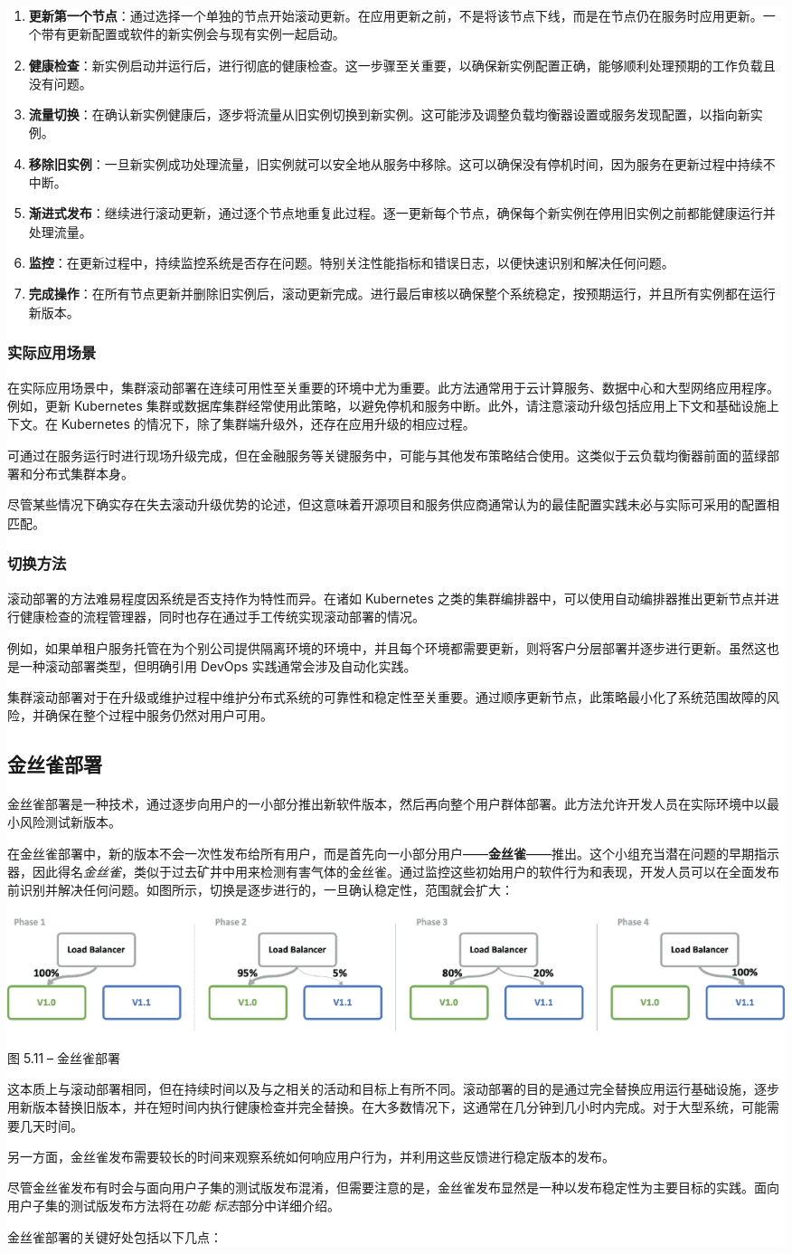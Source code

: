 1.  **更新第一个节点**：通过选择一个单独的节点开始滚动更新。在应用更新之前，不是将该节点下线，而是在节点仍在服务时应用更新。一个带有更新配置或软件的新实例会与现有实例一起启动。

1.  **健康检查**：新实例启动并运行后，进行彻底的健康检查。这一步骤至关重要，以确保新实例配置正确，能够顺利处理预期的工作负载且没有问题。

1.  **流量切换**：在确认新实例健康后，逐步将流量从旧实例切换到新实例。这可能涉及调整负载均衡器设置或服务发现配置，以指向新实例。

1.  **移除旧实例**：一旦新实例成功处理流量，旧实例就可以安全地从服务中移除。这可以确保没有停机时间，因为服务在更新过程中持续不中断。

1.  **渐进式发布**：继续进行滚动更新，通过逐个节点地重复此过程。逐一更新每个节点，确保每个新实例在停用旧实例之前都能健康运行并处理流量。

1.  **监控**：在更新过程中，持续监控系统是否存在问题。特别关注性能指标和错误日志，以便快速识别和解决任何问题。

1.  **完成操作**：在所有节点更新并删除旧实例后，滚动更新完成。进行最后审核以确保整个系统稳定，按预期运行，并且所有实例都在运行新版本。

### 实际应用场景

在实际应用场景中，集群滚动部署在连续可用性至关重要的环境中尤为重要。此方法通常用于云计算服务、数据中心和大型网络应用程序。例如，更新 Kubernetes 集群或数据库集群经常使用此策略，以避免停机和服务中断。此外，请注意滚动升级包括应用上下文和基础设施上下文。在 Kubernetes 的情况下，除了集群端升级外，还存在应用升级的相应过程。

可通过在服务运行时进行现场升级完成，但在金融服务等关键服务中，可能与其他发布策略结合使用。这类似于云负载均衡器前面的蓝绿部署和分布式集群本身。

尽管某些情况下确实存在失去滚动升级优势的论述，但这意味着开源项目和服务供应商通常认为的最佳配置实践未必与实际可采用的配置相匹配。

### 切换方法

滚动部署的方法难易程度因系统是否支持作为特性而异。在诸如 Kubernetes 之类的集群编排器中，可以使用自动编排器推出更新节点并进行健康检查的流程管理器，同时也存在通过手工传统实现滚动部署的情况。

例如，如果单租户服务托管在为个别公司提供隔离环境的环境中，并且每个环境都需要更新，则将客户分层部署并逐步进行更新。虽然这也是一种滚动部署类型，但明确引用 DevOps 实践通常会涉及自动化实践。

集群滚动部署对于在升级或维护过程中维护分布式系统的可靠性和稳定性至关重要。通过顺序更新节点，此策略最小化了系统范围故障的风险，并确保在整个过程中服务仍然对用户可用。

## 金丝雀部署

金丝雀部署是一种技术，通过逐步向用户的一小部分推出新软件版本，然后再向整个用户群体部署。此方法允许开发人员在实际环境中以最小风险测试新版本。

在金丝雀部署中，新的版本不会一次性发布给所有用户，而是首先向一小部分用户——**金丝雀**——推出。这个小组充当潜在问题的早期指示器，因此得名*金丝雀*，类似于过去矿井中用来检测有害气体的金丝雀。通过监控这些初始用户的软件行为和表现，开发人员可以在全面发布前识别并解决任何问题。如图所示，切换是逐步进行的，一旦确认稳定性，范围就会扩大：

![图 5.11 – 金丝雀部署](img/B21203_05_11.jpg)

图 5.11 – 金丝雀部署

这本质上与滚动部署相同，但在持续时间以及与之相关的活动和目标上有所不同。滚动部署的目的是通过完全替换应用运行基础设施，逐步用新版本替换旧版本，并在短时间内执行健康检查并完全替换。在大多数情况下，这通常在几分钟到几小时内完成。对于大型系统，可能需要几天时间。

另一方面，金丝雀发布需要较长的时间来观察系统如何响应用户行为，并利用这些反馈进行稳定版本的发布。

尽管金丝雀发布有时会与面向用户子集的测试版发布混淆，但需要注意的是，金丝雀发布显然是一种以发布稳定性为主要目标的实践。面向用户子集的测试版发布方法将在*功能* *标志*部分中详细介绍。

金丝雀部署的关键好处包括以下几点：
